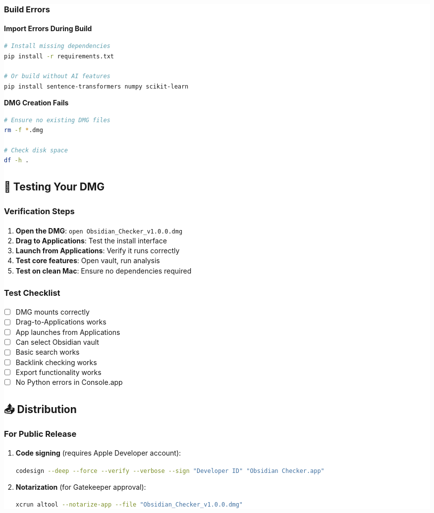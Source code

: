 ### Build Errors

**Import Errors During Build**
```bash
# Install missing dependencies
pip install -r requirements.txt

# Or build without AI features
pip install sentence-transformers numpy scikit-learn
```

**DMG Creation Fails**
```bash
# Ensure no existing DMG files
rm -f *.dmg

# Check disk space
df -h .
```

## 🧪 Testing Your DMG

### Verification Steps
1. **Open the DMG**: `open Obsidian_Checker_v1.0.0.dmg`
2. **Drag to Applications**: Test the install interface
3. **Launch from Applications**: Verify it runs correctly
4. **Test core features**: Open vault, run analysis
5. **Test on clean Mac**: Ensure no dependencies required

### Test Checklist
- [ ] DMG mounts correctly
- [ ] Drag-to-Applications works
- [ ] App launches from Applications
- [ ] Can select Obsidian vault
- [ ] Basic search works
- [ ] Backlink checking works
- [ ] Export functionality works
- [ ] No Python errors in Console.app

## 📤 Distribution

### For Public Release
1. **Code signing** (requires Apple Developer account):
   ```bash
   codesign --deep --force --verify --verbose --sign "Developer ID" "Obsidian Checker.app"
   ```

2. **Notarization** (for Gatekeeper approval):
   ```bash
   xcrun altool --notarize-app --file "Obsidian_Checker_v1.0.0.dmg"
   ```
